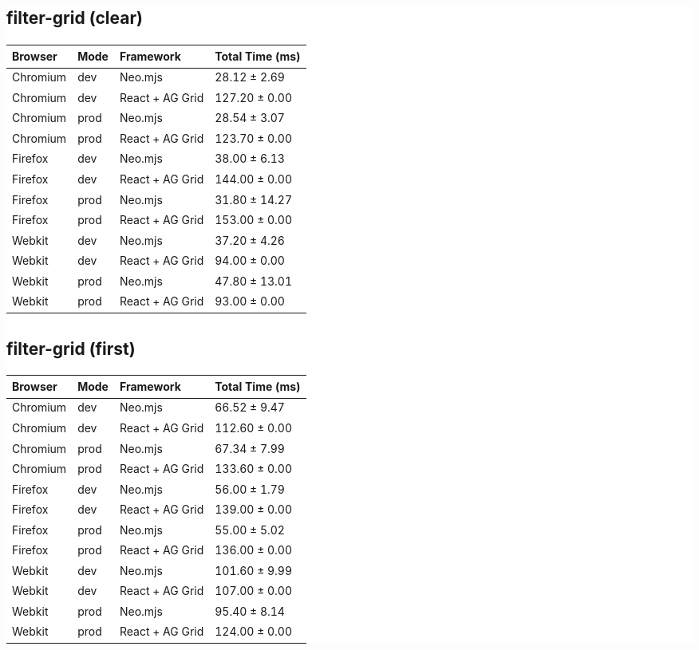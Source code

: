 ## filter-grid (clear)

| Browser | Mode | Framework | Total Time (ms) |
| :--- | :--- | :--- | :--- |
| Chromium | dev | Neo.mjs | 28.12 ± 2.69 |
| Chromium | dev | React + AG Grid | 127.20 ± 0.00 |
| Chromium | prod | Neo.mjs | 28.54 ± 3.07 |
| Chromium | prod | React + AG Grid | 123.70 ± 0.00 |
| Firefox | dev | Neo.mjs | 38.00 ± 6.13 |
| Firefox | dev | React + AG Grid | 144.00 ± 0.00 |
| Firefox | prod | Neo.mjs | 31.80 ± 14.27 |
| Firefox | prod | React + AG Grid | 153.00 ± 0.00 |
| Webkit | dev | Neo.mjs | 37.20 ± 4.26 |
| Webkit | dev | React + AG Grid | 94.00 ± 0.00 |
| Webkit | prod | Neo.mjs | 47.80 ± 13.01 |
| Webkit | prod | React + AG Grid | 93.00 ± 0.00 |

## filter-grid (first)

| Browser | Mode | Framework | Total Time (ms) |
| :--- | :--- | :--- | :--- |
| Chromium | dev | Neo.mjs | 66.52 ± 9.47 |
| Chromium | dev | React + AG Grid | 112.60 ± 0.00 |
| Chromium | prod | Neo.mjs | 67.34 ± 7.99 |
| Chromium | prod | React + AG Grid | 133.60 ± 0.00 |
| Firefox | dev | Neo.mjs | 56.00 ± 1.79 |
| Firefox | dev | React + AG Grid | 139.00 ± 0.00 |
| Firefox | prod | Neo.mjs | 55.00 ± 5.02 |
| Firefox | prod | React + AG Grid | 136.00 ± 0.00 |
| Webkit | dev | Neo.mjs | 101.60 ± 9.99 |
| Webkit | dev | React + AG Grid | 107.00 ± 0.00 |
| Webkit | prod | Neo.mjs | 95.40 ± 8.14 |
| Webkit | prod | React + AG Grid | 124.00 ± 0.00 |
